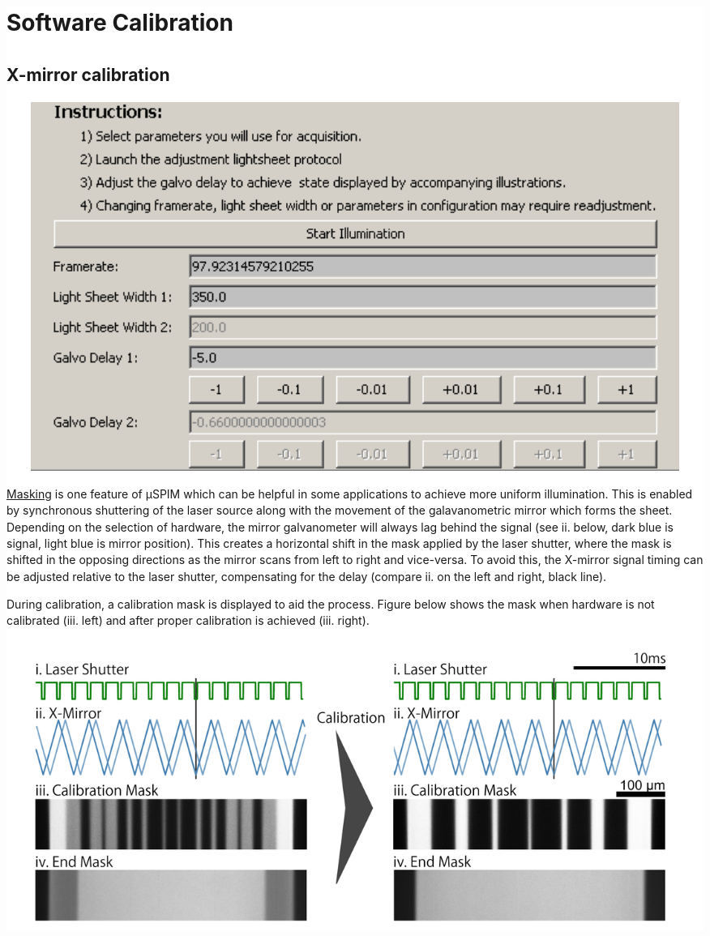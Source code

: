 # Software Calibration

## X-mirror calibration
<div align=center><img src="./img/galvo_calibration.PNG" alt="X-Mirror Calibration UI" width="800"/></div>

[Masking](/masks.md) is one feature of μSPIM which can be helpful in some applications to achieve more uniform illumination. This is enabled by synchronous shuttering of the laser source along with the movement of the galavanometric mirror which forms the sheet. Depending on the selection of hardware, the mirror galvanometer will always lag behind the signal (see ii. below, dark blue is signal, light blue is mirror position). This creates a horizontal shift in the mask applied by the laser shutter, where the mask is shifted in the opposing directions as the mirror scans from left to right and vice-versa. To avoid this, the X-mirror signal timing can be adjusted relative to the laser shutter, compensating for the delay (compare ii. on the left and right, black line). 

During calibration, a calibration mask is displayed to aid the process. Figure below shows the mask when hardware is not calibrated (iii. left) and after proper calibration is achieved (iii. right).

<div align=center><img src="./img/xmirror.png" alt="X-Mirror Calibration" width="800"/></div>
